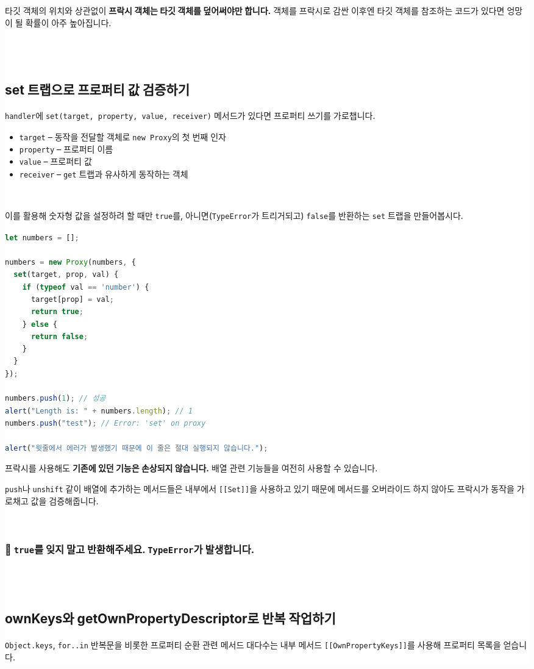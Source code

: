 타깃 객체의 위치와 상관없이 **프락시 객체는 타깃 객체를 덮어써야만 합니다.**
객체를 프락시로 감싼 이후엔 타깃 객체를 참조하는 코드가 있다면 엉망이 될 확률이 아주 높아집니다.

<br><br>

## set 트랩으로 프로퍼티 값 검증하기

`handler`에 `set(target, property, value, receiver)` 메서드가 있다면 프로퍼티 쓰기를 가로챕니다.

- `target` – 동작을 전달할 객체로 `new Proxy`의 첫 번째 인자
- `property` – 프로퍼티 이름
- `value` – 프로퍼티 값
- `receiver` – `get` 트랩과 유사하게 동작하는 객체

<br>

이를 활용해 숫자형 값을 설정하려 할 때만 `true`를, 아니면(`TypeError`가 트리거되고) `false`를 반환하는 `set` 트랩을 만들어봅시다.

```js
let numbers = [];

numbers = new Proxy(numbers, {
  set(target, prop, val) {
    if (typeof val == 'number') {
      target[prop] = val;
      return true;
    } else {
      return false;
    }
  }
});

numbers.push(1); // 성공
alert("Length is: " + numbers.length); // 1
numbers.push("test"); // Error: 'set' on proxy

alert("윗줄에서 에러가 발생했기 때문에 이 줄은 절대 실행되지 않습니다.");
```

프락시를 사용해도 **기존에 있던 기능은 손상되지 않습니다.** 배열 관련 기능들을 여전히 사용할 수 있습니다.

`push`나 `unshift` 같이 배열에 추가하는 메서드들은 내부에서 `[[Set]]`을 사용하고 있기 때문에 메서드를 오버라이드 하지 않아도 프락시가 동작을 가로채고 값을 검증해줍니다.

<br>

### 🚨 `true`를 잊지 말고 반환해주세요. `TypeError`가 발생합니다.

<br><br>

## ownKeys와 getOwnPropertyDescriptor로 반복 작업하기

`Object.keys`, `for..in` 반복문을 비롯한 프로퍼티 순환 관련 메서드 대다수는 내부 메서드 `[[OwnPropertyKeys]]`를 사용해 프로퍼티 목록을 얻습니다.
